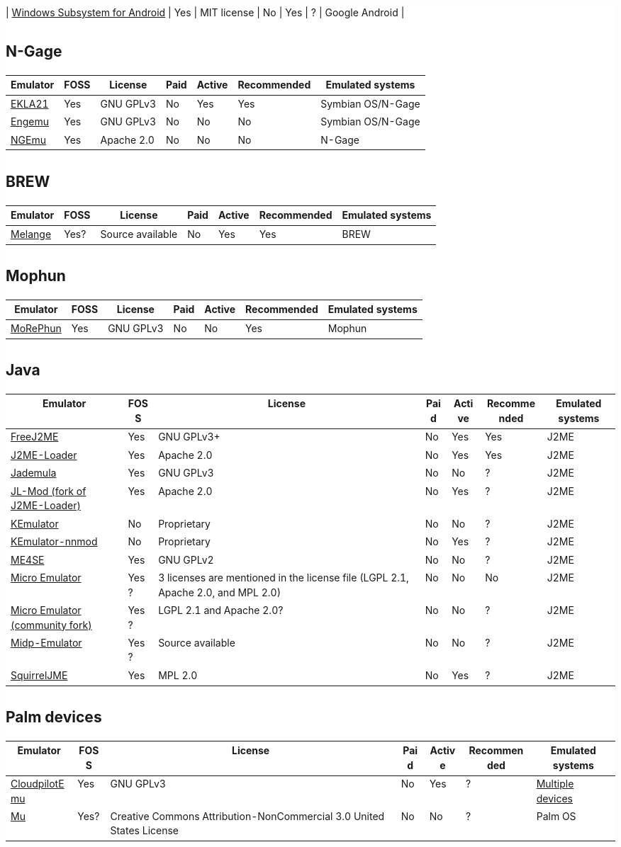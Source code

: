 | [Windows Subsystem for Android](https://github.com/microsoft/WSA) | Yes | MIT license | No | Yes | ? | Google Android |

## N-Gage
| Emulator | FOSS | License | Paid | Active | Recommended | Emulated systems |
|---|---|---|---|---|---|---|
| [EKLA21](https://github.com/EKA2L1/EKA2L1/) | Yes | GNU GPLv3 | No | Yes | Yes | Symbian OS/N-Gage |
| [Engemu](https://github.com/mrRosset/Engemu) | Yes | GNU GPLv3 | No | No | No | Symbian OS/N-Gage |
| [NGEmu](https://github.com/NGEmu/NGEmu) | Yes | Apache 2.0 | No | No | No | N-Gage |

## BREW
| Emulator | FOSS | License | Paid | Active | Recommended | Emulated systems |
|---|---|---|---|---|---|---|
| [Melange](https://gitlab.com/usernameak/brewemulator) | Yes? | Source available | No | Yes | Yes | BREW |

## Mophun
| Emulator | FOSS | License | Paid | Active | Recommended | Emulated systems |
|---|---|---|---|---|---|---|
| [MoRePhun](https://github.com/Luca1991/MoRePhun) | Yes | GNU GPLv3 | No | No | Yes | Mophun |

## Java
| Emulator | FOSS | License | Paid | Active | Recommended | Emulated systems |
|---|---|---|---|---|---|---|
| [FreeJ2ME](https://github.com/hex007/freej2me/) | Yes | GNU GPLv3+ | No | Yes | Yes | J2ME |
| [J2ME-Loader](https://github.com/nikita36078/J2ME-Loader/) | Yes | Apache 2.0 | No | Yes | Yes | J2ME |
| [Jademula](https://github.com/RobDangerous/Jademula) | Yes | GNU GPLv3 | No | No | ? | J2ME |
| [JL-Mod (fork of J2ME-Loader)](https://github.com/woesss/JL-Mod/) | Yes | Apache 2.0 | No | Yes | ? | J2ME |
| [KEmulator](https://archive.org/details/KEmulator103) | No | Proprietary | No | No | ? | J2ME |
| [KEmulator-nnmod](https://nnp.nnchan.ru/kem/) | No | Proprietary | No | Yes | ? | J2ME |
| [ME4SE](https://sourceforge.net/projects/kobjects/files/me4se/) | Yes | GNU GPLv2 | No | No | ? | J2ME |
| [Micro Emulator](https://github.com/barteo/microemu) | Yes? | 3 licenses are mentioned in the license file (LGPL 2.1, Apache 2.0, and MPL 2.0) | No | No | No | J2ME |
| [Micro Emulator (community fork)](https://github.com/artem-frolov/microemu) | Yes? | LGPL 2.1 and Apache 2.0? | No | No | ? | J2ME |
| [Midp-Emulator](https://github.com/ichisadashioko/midp-emulator) | Yes? | Source available | No | No | ? | J2ME |
| [SquirrelJME](https://squirreljme.cc/) | Yes | MPL 2.0 | No | Yes | ? | J2ME |

## Palm devices
| Emulator | FOSS | License | Paid | Active | Recommended | Emulated systems |
|---|---|---|---|---|---|---|
| [CloudpilotEmu](https://github.com/cloudpilot-emu/cloudpilot-emu) | Yes | GNU GPLv3 | No | Yes | ? | [Multiple devices](https://github.com/cloudpilot-emu/cloudpilot-emu#emulated-devices) |
| [Mu](https://github.com/meepingsnesroms/Mu) | Yes? | Creative Commons Attribution-NonCommercial 3.0 United States License | No | No | ? | Palm OS |
